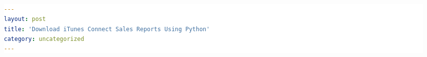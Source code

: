```yaml
---
layout: post
title: 'Download iTunes Connect Sales Reports Using Python'
category: uncategorized
---
```

